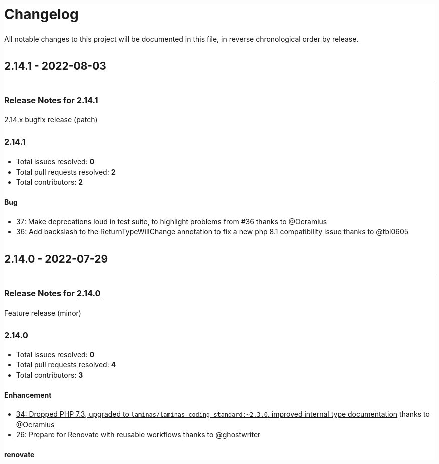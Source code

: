 # Changelog

All notable changes to this project will be documented in this file, in reverse chronological order by release.

## 2.14.1 - 2022-08-03


-----

### Release Notes for [2.14.1](https://github.com/laminas/laminas-ldap/milestone/10)

2.14.x bugfix release (patch)

### 2.14.1

- Total issues resolved: **0**
- Total pull requests resolved: **2**
- Total contributors: **2**

#### Bug

 - [37: Make deprecations loud in test suite, to highlight problems from #36](https://github.com/laminas/laminas-ldap/pull/37) thanks to @Ocramius
 - [36: Add backslash to the ReturnTypeWillChange annotation to fix a new php 8.1 compatibility issue](https://github.com/laminas/laminas-ldap/pull/36) thanks to @tbl0605

## 2.14.0 - 2022-07-29


-----

### Release Notes for [2.14.0](https://github.com/laminas/laminas-ldap/milestone/9)

Feature release (minor)

### 2.14.0

- Total issues resolved: **0**
- Total pull requests resolved: **4**
- Total contributors: **3**

#### Enhancement

 - [34: Dropped PHP 7.3, upgraded to `laminas/laminas-coding-standard:~2.3.0`, improved internal type documentation](https://github.com/laminas/laminas-ldap/pull/34) thanks to @Ocramius
 - [26: Prepare for Renovate with reusable workflows](https://github.com/laminas/laminas-ldap/pull/26) thanks to @ghostwriter

#### renovate
